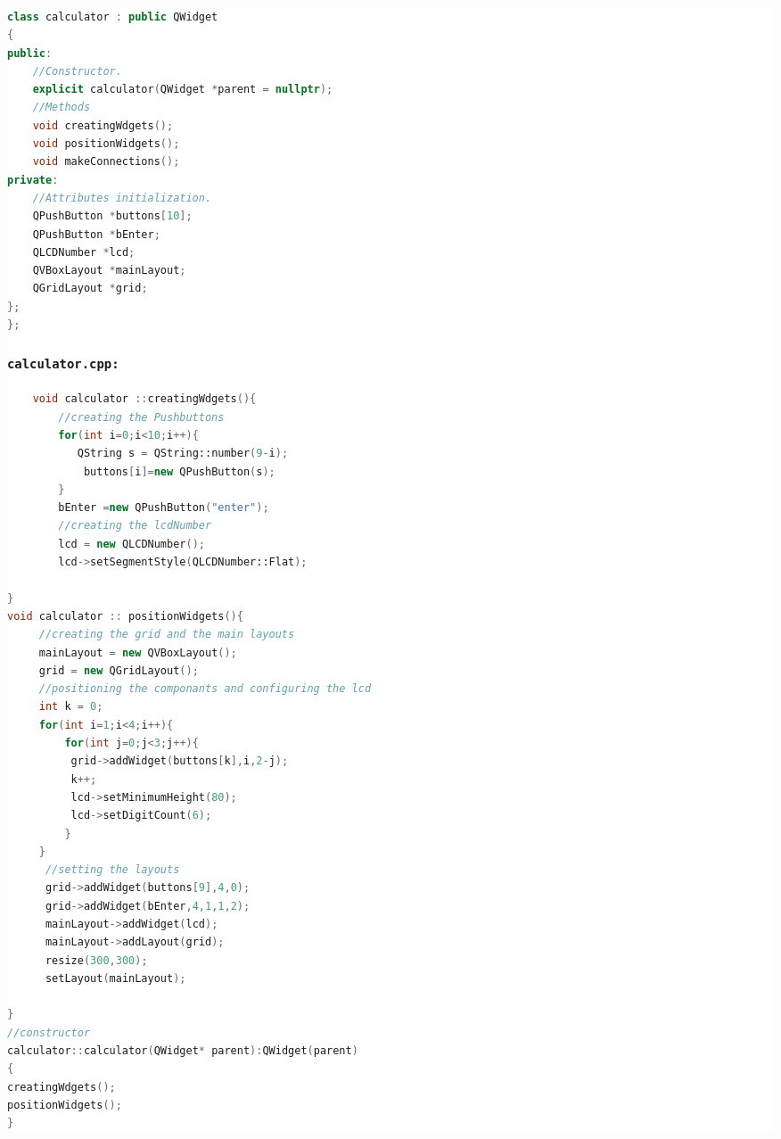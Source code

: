 ```cpp
class calculator : public QWidget
{
public:
    //Constructor.
    explicit calculator(QWidget *parent = nullptr);
    //Methods
    void creatingWdgets();
    void positionWidgets();
    void makeConnections();
private:
	//Attributes initialization.
    QPushButton *buttons[10];
    QPushButton *bEnter;
    QLCDNumber *lcd;
    QVBoxLayout *mainLayout;
    QGridLayout *grid;
};
};
```
### `calculator.cpp:`
```cpp
    void calculator ::creatingWdgets(){
    	//creating the Pushbuttons
        for(int i=0;i<10;i++){
           QString s = QString::number(9-i);
            buttons[i]=new QPushButton(s);
        }
        bEnter =new QPushButton("enter");
        //creating the lcdNumber
        lcd = new QLCDNumber();
        lcd->setSegmentStyle(QLCDNumber::Flat);

}
void calculator :: positionWidgets(){
	 //creating the grid and the main layouts	
     mainLayout = new QVBoxLayout();
     grid = new QGridLayout();
     //positioning the componants and configuring the lcd 
     int k = 0;
     for(int i=1;i<4;i++){
         for(int j=0;j<3;j++){
          grid->addWidget(buttons[k],i,2-j);
          k++;
          lcd->setMinimumHeight(80);
          lcd->setDigitCount(6);
         }
     }
      //setting the layouts
      grid->addWidget(buttons[9],4,0);
      grid->addWidget(bEnter,4,1,1,2);
      mainLayout->addWidget(lcd);
      mainLayout->addLayout(grid);
      resize(300,300);
      setLayout(mainLayout);

}
//constructor
calculator::calculator(QWidget* parent):QWidget(parent)
{
creatingWdgets();
positionWidgets();
}
```